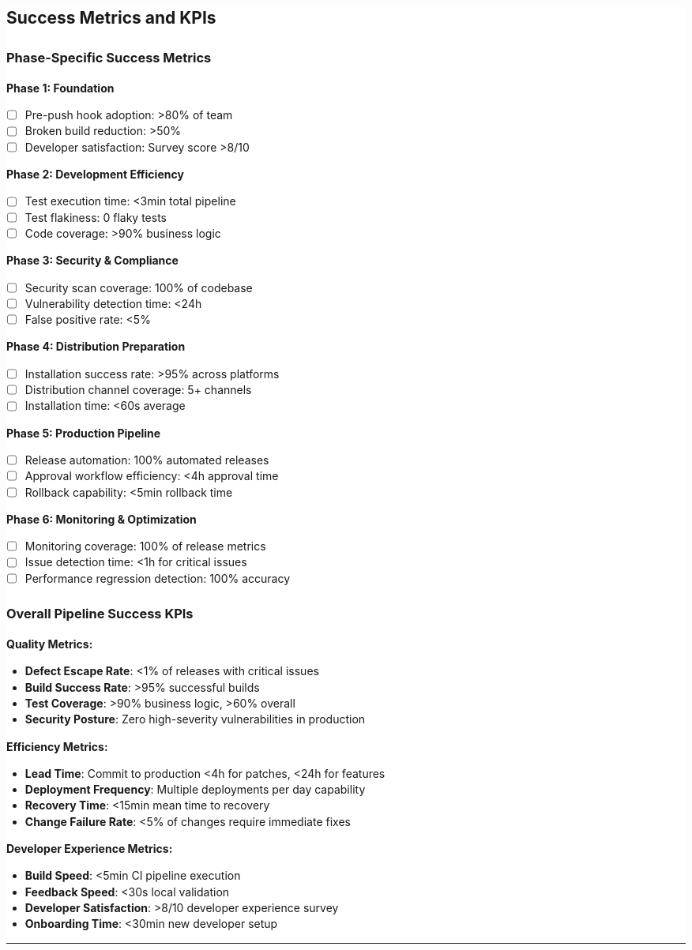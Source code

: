 ## Success Metrics and KPIs

### Phase-Specific Success Metrics

**Phase 1: Foundation**
- [ ] Pre-push hook adoption: >80% of team
- [ ] Broken build reduction: >50%
- [ ] Developer satisfaction: Survey score >8/10

**Phase 2: Development Efficiency**
- [ ] Test execution time: <3min total pipeline
- [ ] Test flakiness: 0 flaky tests
- [ ] Code coverage: >90% business logic

**Phase 3: Security & Compliance**
- [ ] Security scan coverage: 100% of codebase
- [ ] Vulnerability detection time: <24h
- [ ] False positive rate: <5%

**Phase 4: Distribution Preparation**
- [ ] Installation success rate: >95% across platforms
- [ ] Distribution channel coverage: 5+ channels
- [ ] Installation time: <60s average

**Phase 5: Production Pipeline**
- [ ] Release automation: 100% automated releases
- [ ] Approval workflow efficiency: <4h approval time
- [ ] Rollback capability: <5min rollback time

**Phase 6: Monitoring & Optimization**
- [ ] Monitoring coverage: 100% of release metrics
- [ ] Issue detection time: <1h for critical issues
- [ ] Performance regression detection: 100% accuracy

### Overall Pipeline Success KPIs

**Quality Metrics:**
- **Defect Escape Rate**: <1% of releases with critical issues
- **Build Success Rate**: >95% successful builds
- **Test Coverage**: >90% business logic, >60% overall
- **Security Posture**: Zero high-severity vulnerabilities in production

**Efficiency Metrics:**
- **Lead Time**: Commit to production <4h for patches, <24h for features
- **Deployment Frequency**: Multiple deployments per day capability
- **Recovery Time**: <15min mean time to recovery
- **Change Failure Rate**: <5% of changes require immediate fixes

**Developer Experience Metrics:**
- **Build Speed**: <5min CI pipeline execution
- **Feedback Speed**: <30s local validation
- **Developer Satisfaction**: >8/10 developer experience survey
- **Onboarding Time**: <30min new developer setup

---